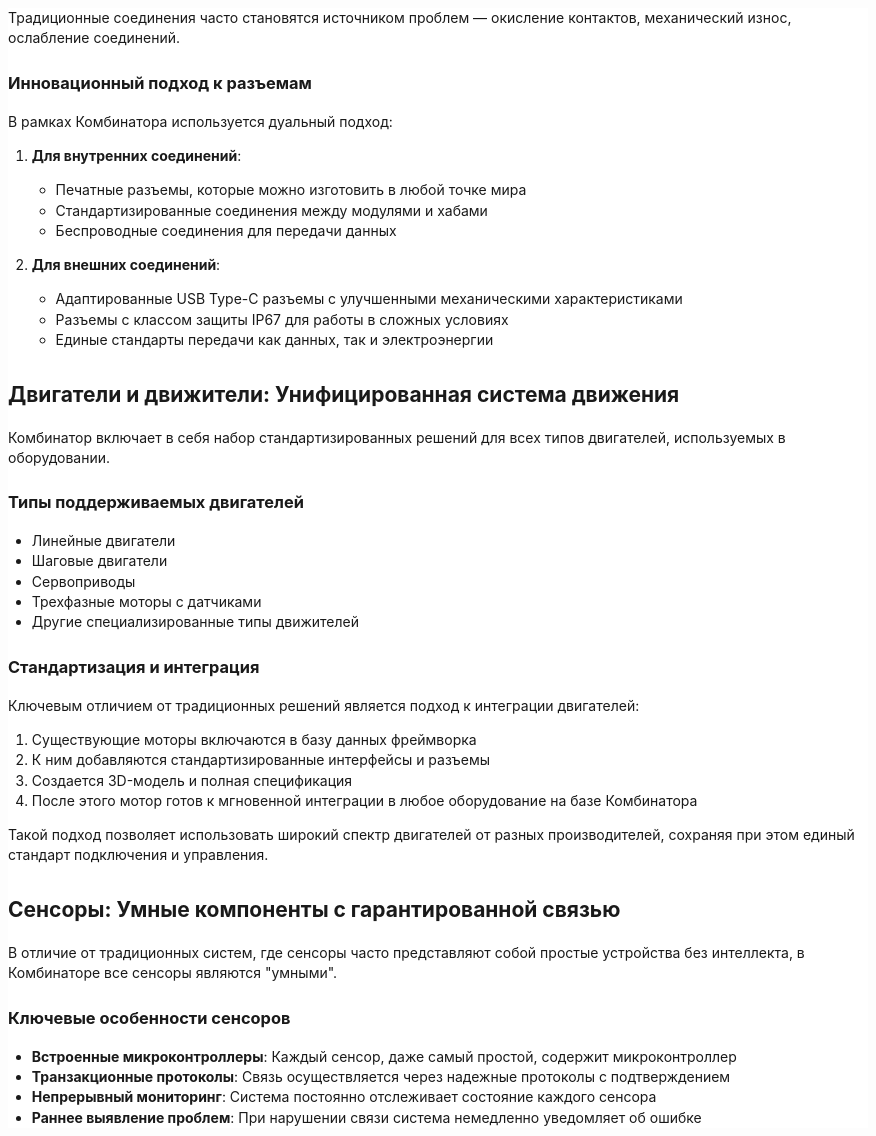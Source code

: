 



Традиционные соединения часто становятся источником проблем — окисление контактов, механический износ, ослабление соединений.

### Инновационный подход к разъемам

В рамках Комбинатора используется дуальный подход:

1. **Для внутренних соединений**:
   - Печатные разъемы, которые можно изготовить в любой точке мира
   - Стандартизированные соединения между модулями и хабами
   - Беспроводные соединения для передачи данных

2. **Для внешних соединений**:
   - Адаптированные USB Type-C разъемы с улучшенными механическими характеристиками
   - Разъемы с классом защиты IP67 для работы в сложных условиях
   - Единые стандарты передачи как данных, так и электроэнергии

## Двигатели и движители: Унифицированная система движения

Комбинатор включает в себя набор стандартизированных решений для всех типов двигателей, используемых в оборудовании.

### Типы поддерживаемых двигателей

- Линейные двигатели 
- Шаговые двигатели
- Сервоприводы
- Трехфазные моторы с датчиками
- Другие специализированные типы движителей

### Стандартизация и интеграция

Ключевым отличием от традиционных решений является подход к интеграции двигателей:

1. Существующие моторы включаются в базу данных фреймворка
2. К ним добавляются стандартизированные интерфейсы и разъемы
3. Создается 3D-модель и полная спецификация
4. После этого мотор готов к мгновенной интеграции в любое оборудование на базе Комбинатора

Такой подход позволяет использовать широкий спектр двигателей от разных производителей, сохраняя при этом единый стандарт подключения и управления.

## Сенсоры: Умные компоненты с гарантированной связью

В отличие от традиционных систем, где сенсоры часто представляют собой простые устройства без интеллекта, в Комбинаторе все сенсоры являются "умными".

### Ключевые особенности сенсоров

- **Встроенные микроконтроллеры**: Каждый сенсор, даже самый простой, содержит микроконтроллер
- **Транзакционные протоколы**: Связь осуществляется через надежные протоколы с подтверждением
- **Непрерывный мониторинг**: Система постоянно отслеживает состояние каждого сенсора
- **Раннее выявление проблем**: При нарушении связи система немедленно уведомляет об ошибке
